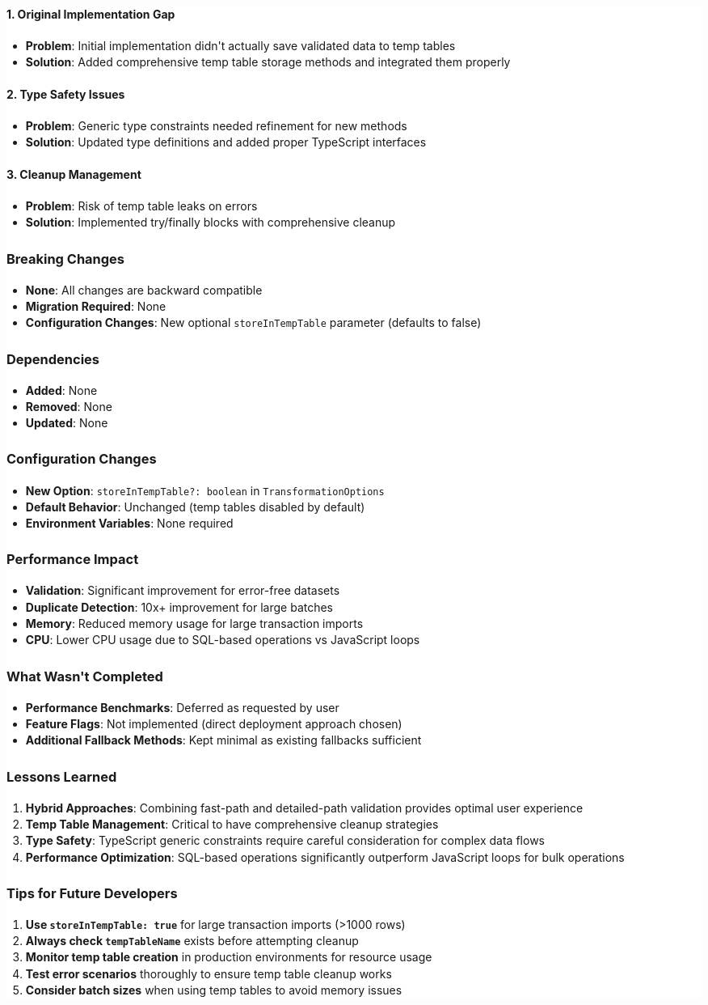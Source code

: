 #### 1. **Original Implementation Gap**
- **Problem**: Initial implementation didn't actually save validated data to temp tables
- **Solution**: Added comprehensive temp table storage methods and integrated them properly

#### 2. **Type Safety Issues**
- **Problem**: Generic type constraints needed refinement for new methods
- **Solution**: Updated type definitions and added proper TypeScript interfaces

#### 3. **Cleanup Management**
- **Problem**: Risk of temp table leaks on errors
- **Solution**: Implemented try/finally blocks with comprehensive cleanup

### Breaking Changes
- **None**: All changes are backward compatible
- **Migration Required**: None
- **Configuration Changes**: New optional `storeInTempTable` parameter (defaults to false)

### Dependencies
- **Added**: None
- **Removed**: None
- **Updated**: None

### Configuration Changes
- **New Option**: `storeInTempTable?: boolean` in `TransformationOptions`
- **Default Behavior**: Unchanged (temp tables disabled by default)
- **Environment Variables**: None required

### Performance Impact
- **Validation**: Significant improvement for error-free datasets
- **Duplicate Detection**: 10x+ improvement for large batches
- **Memory**: Reduced memory usage for large transaction imports
- **CPU**: Lower CPU usage due to SQL-based operations vs JavaScript loops

### What Wasn't Completed
- **Performance Benchmarks**: Deferred as requested by user
- **Feature Flags**: Not implemented (direct deployment approach chosen)
- **Additional Fallback Methods**: Kept minimal as existing fallbacks sufficient

### Lessons Learned
1. **Hybrid Approaches**: Combining fast-path and detailed-path validation provides optimal user experience
2. **Temp Table Management**: Critical to have comprehensive cleanup strategies
3. **Type Safety**: TypeScript generic constraints require careful consideration for complex data flows
4. **Performance Optimization**: SQL-based operations significantly outperform JavaScript loops for bulk operations

### Tips for Future Developers
1. **Use `storeInTempTable: true`** for large transaction imports (>1000 rows)
2. **Always check `tempTableName`** exists before attempting cleanup
3. **Monitor temp table creation** in production environments for resource usage
4. **Test error scenarios** thoroughly to ensure temp table cleanup works
5. **Consider batch sizes** when using temp tables to avoid memory issues
